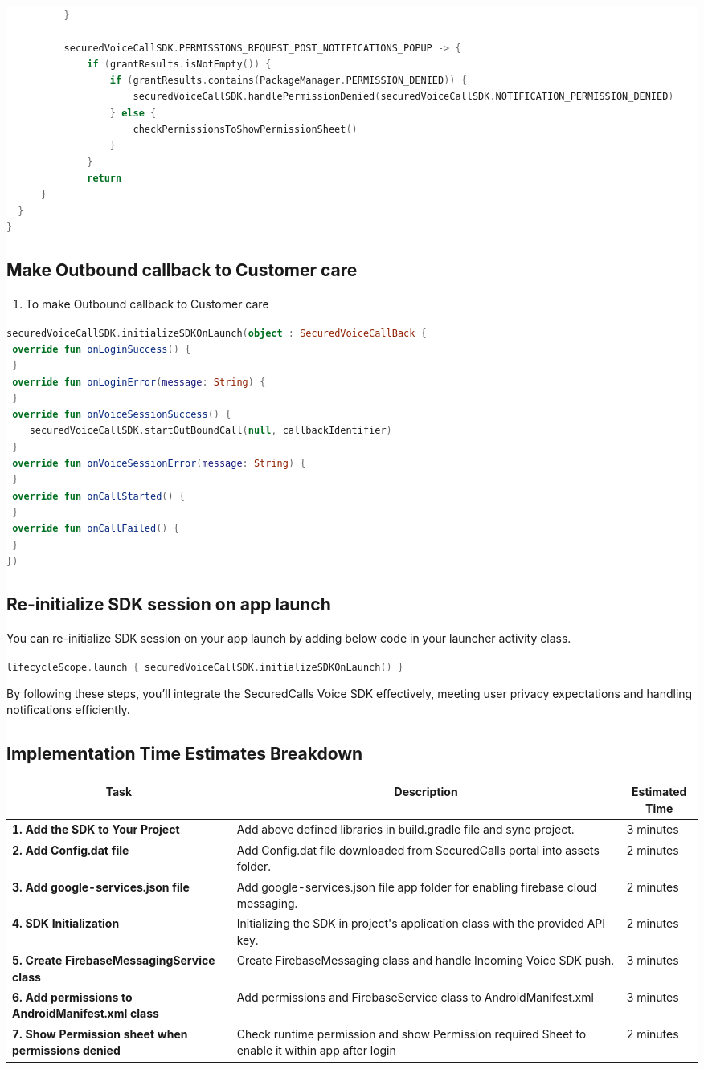   ```kotlin
			}  
  
			securedVoiceCallSDK.PERMISSIONS_REQUEST_POST_NOTIFICATIONS_POPUP -> {  
			    if (grantResults.isNotEmpty()) {  
			        if (grantResults.contains(PackageManager.PERMISSION_DENIED)) {  
			            securedVoiceCallSDK.handlePermissionDenied(securedVoiceCallSDK.NOTIFICATION_PERMISSION_DENIED)  
			        } else {  
			            checkPermissionsToShowPermissionSheet()  
			        }  
			    }  
			    return  
		}
	}
}
 ```
## Make Outbound callback to Customer care

1. To make Outbound callback to Customer care
  ```kotlin
securedVoiceCallSDK.initializeSDKOnLaunch(object : SecuredVoiceCallBack {
   override fun onLoginSuccess() {
   }
   override fun onLoginError(message: String) {
   }
   override fun onVoiceSessionSuccess() {
      securedVoiceCallSDK.startOutBoundCall(null, callbackIdentifier)
   }
   override fun onVoiceSessionError(message: String) {
   }
   override fun onCallStarted() {
   }
   override fun onCallFailed() {
   }
})
   ```
## Re-initialize SDK session on app launch
You can re-initialize SDK session on your app launch by adding below code in your launcher activity class.
 ```kotlin
 lifecycleScope.launch { securedVoiceCallSDK.initializeSDKOnLaunch() }
 ```
By following these steps, you’ll integrate the SecuredCalls Voice SDK effectively, meeting user privacy expectations and handling notifications efficiently.

## Implementation Time Estimates Breakdown

| **Task**                                              | **Description**                                                                                  | **Estimated Time** |
|-------------------------------------------------------|--------------------------------------------------------------------------------------------------|--------------------|
| **1. Add the SDK to Your Project**                    | Add above defined libraries in build.gradle file and sync project.                               | 3 minutes          |
| **2. Add Config.dat file**                            | Add Config.dat file downloaded from SecuredCalls portal into assets folder.                      | 2 minutes          |
| **3. Add google-services.json file**                  | Add google-services.json file app folder for enabling firebase cloud messaging.                  | 2 minutes          |
| **4. SDK Initialization**                             | Initializing the SDK in project's application class with the provided API key.                   | 2 minutes          |
| **5. Create FirebaseMessagingService class**          | Create FirebaseMessaging class and handle Incoming Voice SDK push.                               | 3 minutes          |
| **6. Add permissions to AndroidManifest.xml class**   | Add permissions and FirebaseService class to AndroidManifest.xml                                 | 3 minutes          |
| **7. Show Permission sheet when permissions denied**  | Check runtime permission and show Permission required Sheet to enable it within app after login  | 2 minutes          |
